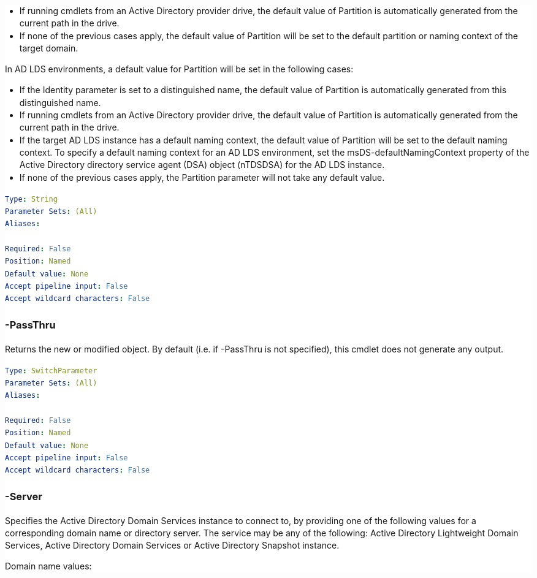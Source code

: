 - If running cmdlets from an Active Directory provider drive, the default value of Partition is automatically generated from the current path in the drive.
- If none of the previous cases apply, the default value of Partition will be set to the default partition or naming context of the target domain.

In AD LDS environments, a default value for Partition will be set in the following cases:

- If the Identity parameter is set to a distinguished name, the default value of Partition is automatically generated from this distinguished name.
- If running cmdlets from an Active Directory provider drive, the default value of Partition is automatically generated from the current path in the drive.
- If the target AD LDS instance has a default naming context, the default value of Partition will be set to the default naming context.  To specify a default naming context for an AD LDS environment, set the msDS-defaultNamingContext property of the Active Directory directory service agent (DSA) object (nTDSDSA) for the AD LDS instance.
- If none of the previous cases apply, the Partition parameter will not take any default value.

```yaml
Type: String
Parameter Sets: (All)
Aliases: 

Required: False
Position: Named
Default value: None
Accept pipeline input: False
Accept wildcard characters: False
```

### -PassThru
Returns the new or modified object.
By default (i.e.
if -PassThru is not specified), this cmdlet does not generate any output.

```yaml
Type: SwitchParameter
Parameter Sets: (All)
Aliases: 

Required: False
Position: Named
Default value: None
Accept pipeline input: False
Accept wildcard characters: False
```

### -Server
Specifies the Active Directory Domain Services instance to connect to, by providing one of the following values for a corresponding domain name or directory server.
The service may be any of the following:  Active Directory Lightweight Domain Services, Active Directory Domain Services or Active Directory Snapshot instance.

Domain name values:
